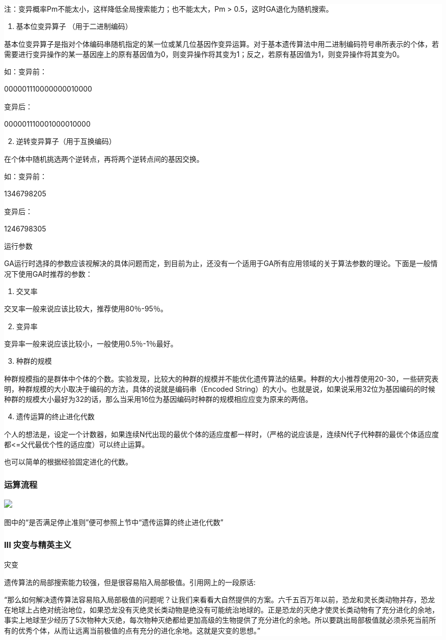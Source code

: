 注：变异概率Pm不能太小，这样降低全局搜索能力；也不能太大，Pm > 0.5，这时GA退化为随机搜索。

1. 基本位变异算子 （用于二进制编码）

基本位变异算子是指对个体编码串随机指定的某一位或某几位基因作变异运算。对于基本遗传算法中用二进制编码符号串所表示的个体，若需要进行变异操作的某一基因座上的原有基因值为0，则变异操作将其变为1；反之，若原有基因值为1，则变异操作将其变为0。

如：变异前：

000001110000000010000

变异后：

000001110001000010000

2. 逆转变异算子（用于互换编码）

在个体中随机挑选两个逆转点，再将两个逆转点间的基因交换。

如：变异前：

1346798205

变异后：

1246798305

 运行参数

GA运行时选择的参数应该视解决的具体问题而定，到目前为止，还没有一个适用于GA所有应用领域的关于算法参数的理论。下面是一般情况下使用GA时推荐的参数：

1) 交叉率

交叉率一般来说应该比较大，推荐使用80％-95％。

2) 变异率

变异率一般来说应该比较小，一般使用0.5％-1％最好。

3) 种群的规模

种群规模指的是群体中个体的个数。实验发现，比较大的种群的规模并不能优化遗传算法的结果。种群的大小推荐使用20-30，一些研究表明，种群规模的大小取决于编码的方法，具体的说就是编码串（Encoded String）的大小。也就是说，如果说采用32位为基因编码的时候种群的规模大小最好为32的话，那么当采用16位为基因编码时种群的规模相应应变为原来的两倍。

4) 遗传运算的终止进化代数

个人的想法是，设定一个计数器，如果连续N代出现的最优个体的适应度都一样时，（严格的说应该是，连续N代子代种群的最优个体适应度都<=父代最优个性的适应度）可以终止运算。

也可以简单的根据经验固定进化的代数。

### 运算流程

![](http://oc6shen8h.bkt.clouddn.com/2010091823020895.jpg)

 图中的“是否满足停止准则”便可参照上节中“遗传运算的终止进化代数”

### III 灾变与精英主义

灾变

遗传算法的局部搜索能力较强，但是很容易陷入局部极值。引用网上的一段原话:

“那么如何解决遗传算法容易陷入局部极值的问题呢？让我们来看看大自然提供的方案。六千五百万年以前，恐龙和灵长类动物并存，恐龙在地球上占绝对统治地位，如果恐龙没有灭绝灵长类动物是绝没有可能统治地球的。正是恐龙的灭绝才使灵长类动物有了充分进化的余地，事实上地球至少经历了5次物种大灭绝，每次物种灭绝都给更加高级的生物提供了充分进化的余地。所以要跳出局部极值就必须杀死当前所有的优秀个体，从而让远离当前极值的点有充分的进化余地。这就是灾变的思想。”
